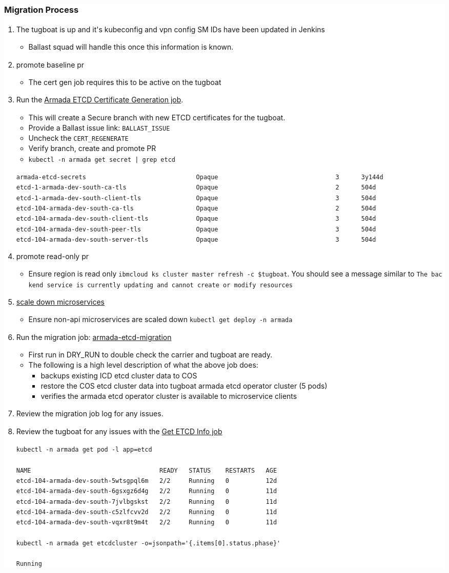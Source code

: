 
### Migration Process

1. The tugboat is up and it's kubeconfig and vpn config SM IDs have been updated in Jenkins
   - Ballast squad will handle this once this information is known.
1. promote baseline pr
   - The cert gen job requires this to be active on the tugboat
1. Run the [Armada ETCD Certificate Generation job](https://alchemy-containers-jenkins.swg-devops.com/job/Containers-Runtime/job/armada-cruiser-automated-recovery/view/Ballast%20Squad/job/armada-etcd-cert-regeneration/).
   - This will create a Secure branch with new ETCD certificates for the tugboat.
   - Provide a Ballast issue link: `BALLAST_ISSUE`
   - Uncheck the `CERT_REGENERATE`
   - Verify branch, create and promote PR
   - `kubectl -n armada get secret | grep etcd`

    ```text
    armada-etcd-secrets                              Opaque                                3      3y144d
    etcd-1-armada-dev-south-ca-tls                   Opaque                                2      504d
    etcd-1-armada-dev-south-client-tls               Opaque                                3      504d
    etcd-104-armada-dev-south-ca-tls                 Opaque                                2      504d
    etcd-104-armada-dev-south-client-tls             Opaque                                3      504d
    etcd-104-armada-dev-south-peer-tls               Opaque                                3      504d
    etcd-104-armada-dev-south-server-tls             Opaque                                3      504d
    ```

1. promote read-only pr
   - Ensure region is read only `ibmcloud ks cluster master refresh -c $tugboat`. You should see a message similar to `The backend service is currently updating and cannot create or modify resources`
1. [scale down microservices](https://alchemy-containers-jenkins.swg-devops.com/job/Containers-Runtime/job/armada-cruiser-automated-recovery/view/Ballast%20Squad/job/armada-etcd-scale-region/)
   - Ensure non-api microservices are scaled down `kubectl get deploy -n armada`
1. Run the migration job: [armada-etcd-migration](https://alchemy-containers-jenkins.swg-devops.com/job/Containers-Runtime/job/armada-cruiser-automated-recovery/job/armada-etcd-migration/)
   - First run in DRY_RUN to double check the carrier and tugboat are ready.
   - The following is a high level description of what the above job does:
      - backups existing ICD etcd cluster data to COS
      - restore the COS etcd cluster data into tugboat armada etcd operator cluster (5 pods)
      - verifies the armada etcd operator cluster is available to microservice clients
1. Review the migration job log for any issues.
1. Review the tugboat for any issues with the [Get ETCD Info job](https://alchemy-containers-jenkins.swg-devops.com/job/Containers-Runtime/job/armada-cruiser-automated-recovery/view/Ballast%20Squad/job/armada-etcd-info/)

   ```text
   kubectl -n armada get pod -l app=etcd

   NAME                                   READY   STATUS    RESTARTS   AGE
   etcd-104-armada-dev-south-5wtsgpql6m   2/2     Running   0          12d
   etcd-104-armada-dev-south-6gsxgz6d4g   2/2     Running   0          11d
   etcd-104-armada-dev-south-7jvlbgskst   2/2     Running   0          11d
   etcd-104-armada-dev-south-c5zlfcvv2d   2/2     Running   0          11d
   etcd-104-armada-dev-south-vqxr8t9m4t   2/2     Running   0          11d

   kubectl -n armada get etcdcluster -o=jsonpath='{.items[0].status.phase}'

   Running
   ```
